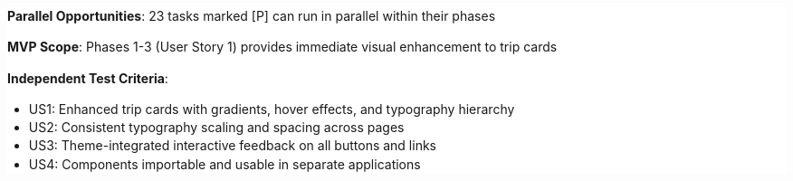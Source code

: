 **Parallel Opportunities**: 23 tasks marked [P] can run in parallel within their phases

**MVP Scope**: Phases 1-3 (User Story 1) provides immediate visual enhancement to trip cards

**Independent Test Criteria**:
- US1: Enhanced trip cards with gradients, hover effects, and typography hierarchy
- US2: Consistent typography scaling and spacing across pages
- US3: Theme-integrated interactive feedback on all buttons and links
- US4: Components importable and usable in separate applications